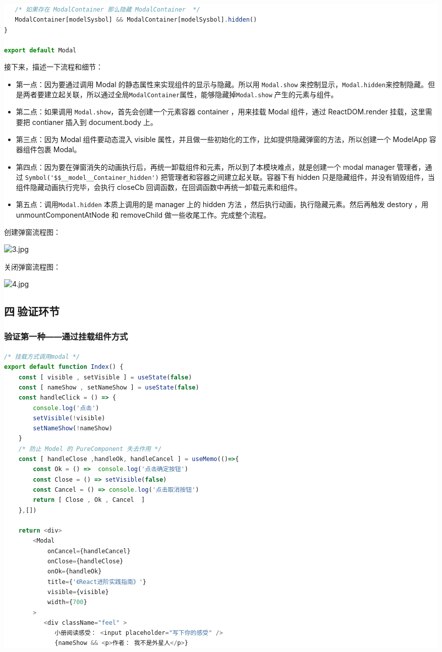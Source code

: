 ````js
   /* 如果存在 ModalContainer 那么隐藏 ModalContainer  */
   ModalContainer[modelSysbol] && ModalContainer[modelSysbol].hidden()
}

export default Modal
````
接下来，描述一下流程和细节：

* 第一点：因为要通过调用 Modal 的静态属性来实现组件的显示与隐藏。所以用 `Modal.show` 来控制显示，`Modal.hidden`来控制隐藏。但是两者要建立起关联，所以通过全局`ModalContainer`属性，能够隐藏掉`Modal.show` 产生的元素与组件。

* 第二点：如果调用 `Modal.show`，首先会创建一个元素容器 container ，用来挂载 Modal 组件，通过 ReactDOM.render 挂载，这里需要把 contianer 插入到 document.body 上。   

* 第三点：因为 Modal 组件要动态混入 visible 属性，并且做一些初始化的工作，比如提供隐藏弹窗的方法，所以创建一个 ModelApp 容器组件包裹 Modal。

* 第四点：因为要在弹窗消失的动画执行后，再统一卸载组件和元素，所以到了本模块难点，就是创建一个 modal manager 管理者，通过 `Symbol('$$__model__Container_hidden')` 把管理者和容器之间建立起关联。容器下有 hidden 只是隐藏组件，并没有销毁组件，当组件隐藏动画执行完毕，会执行 closeCb 回调函数，在回调函数中再统一卸载元素和组件。

* 第五点：调用`Modal.hidden` 本质上调用的是 manager 上的 hidden 方法 ，然后执行动画，执行隐藏元素。然后再触发 destory ，用 unmountComponentAtNode 和 removeChild 做一些收尾工作。完成整个流程。

创建弹窗流程图：


![3.jpg](https://raw.githubusercontent.com/Flashcard8009/image/main/img/202309261725299.jpeg)

关闭弹窗流程图：


![4.jpg](https://raw.githubusercontent.com/Flashcard8009/image/main/img/202309261725501.jpeg)

## 四 验证环节

### 验证第一种——通过挂载组件方式

````js
/* 挂载方式调用modal */
export default function Index() {
    const [ visible , setVisible ] = useState(false)
    const [ nameShow , setNameShow ] = useState(false)
    const handleClick = () => {
        console.log('点击')
        setVisible(!visible)
        setNameShow(!nameShow)
    }
    /* 防止 Model 的 PureComponent 失去作用 */
    const [ handleClose ,handleOk, handleCancel ] = useMemo(()=>{
        const Ok = () =>  console.log('点击确定按钮')
        const Close = () => setVisible(false)
        const Cancel = () => console.log('点击取消按钮')
        return [ Close , Ok , Cancel  ]
    },[])

    return <div>
        <Modal
            onCancel={handleCancel}
            onClose={handleClose}
            onOk={handleOk}
            title={'《React进阶实践指南》'}
            visible={visible}
            width={700}
        >
           <div className="feel" >
              小册阅读感受： <input placeholder="写下你的感受" />
              {nameShow && <p>作者： 我不是外星人</p>}
````